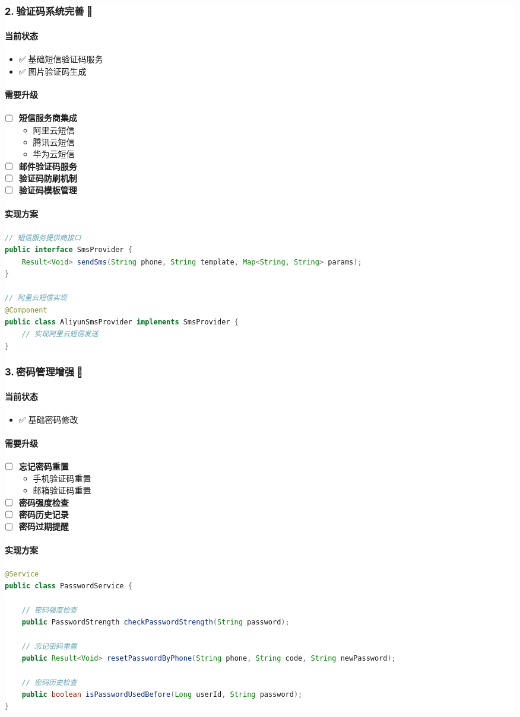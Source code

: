 ### 2. 验证码系统完善 📱

#### 当前状态
- ✅ 基础短信验证码服务
- ✅ 图片验证码生成

#### 需要升级
- [ ] **短信服务商集成**
  - 阿里云短信
  - 腾讯云短信
  - 华为云短信
- [ ] **邮件验证码服务**
- [ ] **验证码防刷机制**
- [ ] **验证码模板管理**

#### 实现方案
```java
// 短信服务提供商接口
public interface SmsProvider {
    Result<Void> sendSms(String phone, String template, Map<String, String> params);
}

// 阿里云短信实现
@Component
public class AliyunSmsProvider implements SmsProvider {
    // 实现阿里云短信发送
}
```

### 3. 密码管理增强 🔑

#### 当前状态
- ✅ 基础密码修改

#### 需要升级
- [ ] **忘记密码重置**
  - 手机验证码重置
  - 邮箱验证码重置
- [ ] **密码强度检查**
- [ ] **密码历史记录**
- [ ] **密码过期提醒**

#### 实现方案
```java
@Service
public class PasswordService {
    
    // 密码强度检查
    public PasswordStrength checkPasswordStrength(String password);
    
    // 忘记密码重置
    public Result<Void> resetPasswordByPhone(String phone, String code, String newPassword);
    
    // 密码历史检查
    public boolean isPasswordUsedBefore(Long userId, String password);
}
```
